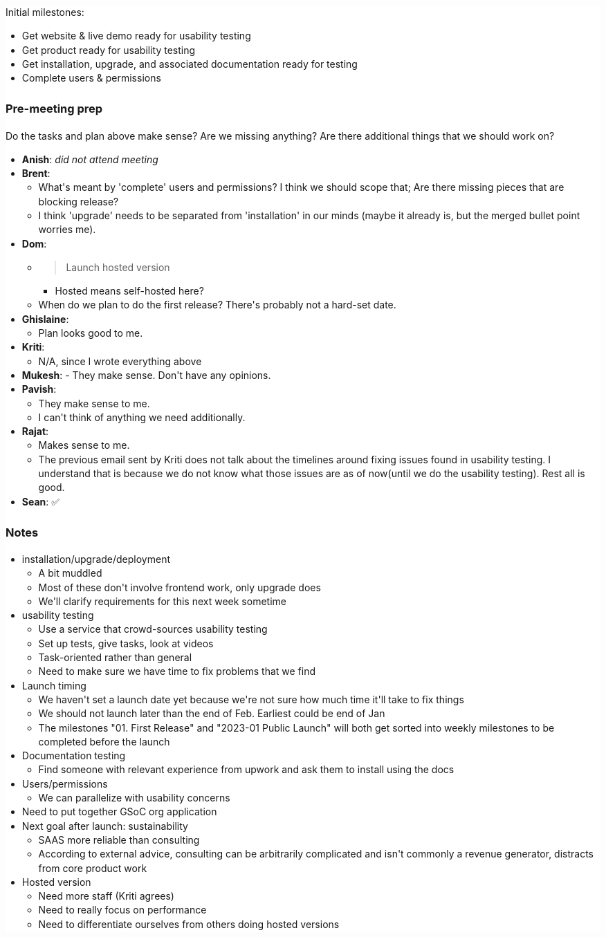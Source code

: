 Initial milestones:
- Get website & live demo ready for usability testing
- Get product ready for usability testing
- Get installation, upgrade, and associated documentation ready for testing
- Complete users & permissions

### Pre-meeting prep
Do the tasks and plan above make sense? Are we missing anything? Are there additional things that we should work on?
- **Anish**: *did not attend meeting*
- **Brent**:
    - What's meant by 'complete' users and permissions? I think we should scope that; Are there missing pieces that are blocking release?
    - I think 'upgrade' needs to be separated from 'installation' in our minds (maybe it already is, but the merged bullet point worries me).
- **Dom**:
    - > Launch hosted version
        - Hosted means self-hosted here?
    - When do we plan to do the first release? There's probably not a hard-set date.
- **Ghislaine**:
    - Plan looks good to me.
- **Kriti**:
    - N/A, since I wrote everything above
- **Mukesh**:
        - They make sense. Don't have any opinions.
- **Pavish**:
    - They make sense to me.
    - I can't think of anything we need additionally.
- **Rajat**:
    - Makes sense to me. 
    - The previous email sent by Kriti does not talk about the timelines around fixing issues found in usability testing. I understand that is because we do not know what those issues are as of now(until we do the usability testing). Rest all is good. 
- **Sean**: ✅

### Notes
- installation/upgrade/deployment
    - A bit muddled
    - Most of these don't involve frontend work, only upgrade does
    - We'll clarify requirements for this next week sometime
- usability testing
    - Use a service that crowd-sources usability testing
    - Set up tests, give tasks, look at videos
    - Task-oriented rather than general
    - Need to make sure we have time to fix problems that we find
- Launch timing
    - We haven't set a launch date yet because we're not sure how much time it'll take to fix things
    - We should not launch later than the end of Feb. Earliest could be end of Jan
    - The milestones "01. First Release" and "2023-01 Public Launch" will both get sorted into weekly milestones to be completed before the launch
- Documentation testing
    - Find someone with relevant experience from upwork and ask them to install using the docs
- Users/permissions
    - We can parallelize with usability concerns
- Need to put together GSoC org application
- Next goal after launch: sustainability
    - SAAS more reliable than consulting
    - According to external advice, consulting can be arbitrarily complicated and isn't commonly a revenue generator, distracts from core product work
- Hosted version
    - Need more staff (Kriti agrees)
    - Need to really focus on performance
    - Need to differentiate ourselves from others doing hosted versions